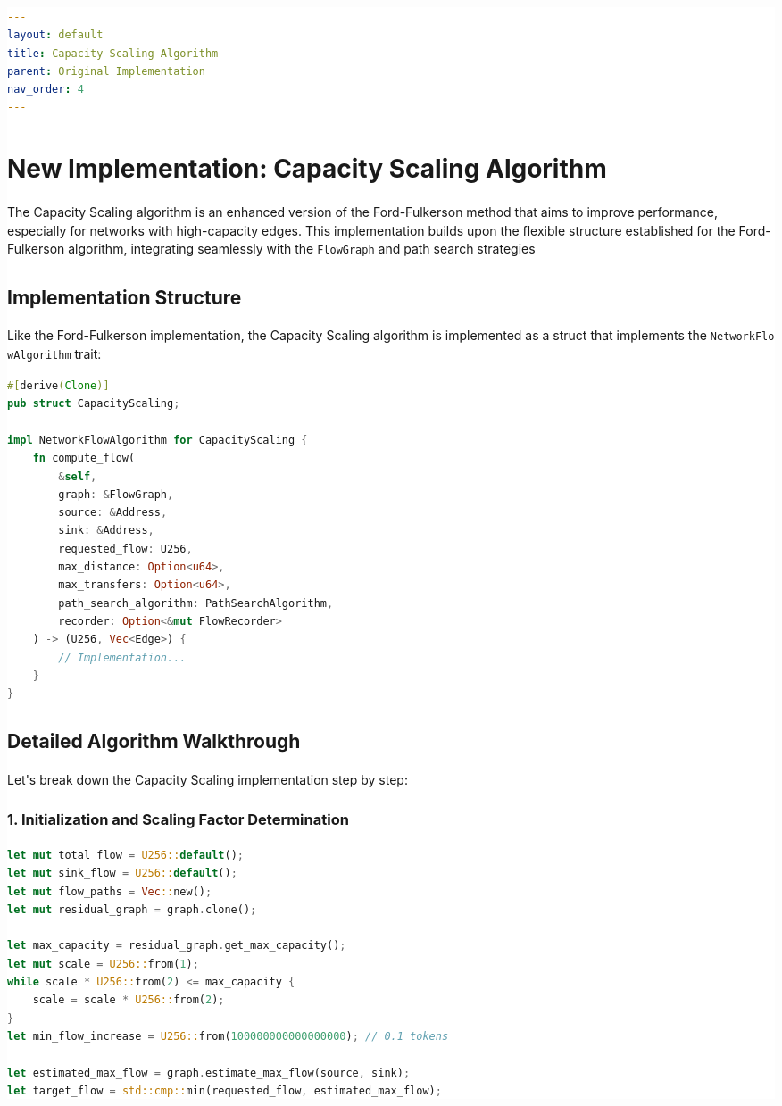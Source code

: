 ```yaml
---
layout: default
title: Capacity Scaling Algorithm
parent: Original Implementation
nav_order: 4
---
```


# New Implementation: Capacity Scaling Algorithm

The Capacity Scaling algorithm is an enhanced version of the Ford-Fulkerson method that aims to improve performance, especially for networks with high-capacity edges. This implementation builds upon the flexible structure established for the Ford-Fulkerson algorithm, integrating seamlessly with the `FlowGraph` and path search strategies

## Implementation Structure

Like the Ford-Fulkerson implementation, the Capacity Scaling algorithm is implemented as a struct that implements the `NetworkFlowAlgorithm` trait:

```rust
#[derive(Clone)]
pub struct CapacityScaling;

impl NetworkFlowAlgorithm for CapacityScaling {
    fn compute_flow(
        &self,
        graph: &FlowGraph,
        source: &Address,
        sink: &Address,
        requested_flow: U256,
        max_distance: Option<u64>,
        max_transfers: Option<u64>,
        path_search_algorithm: PathSearchAlgorithm,
        recorder: Option<&mut FlowRecorder>
    ) -> (U256, Vec<Edge>) {
        // Implementation...
    }
}
```

## Detailed Algorithm Walkthrough

Let's break down the Capacity Scaling implementation step by step:

### 1. Initialization and Scaling Factor Determination

```rust
let mut total_flow = U256::default();
let mut sink_flow = U256::default();
let mut flow_paths = Vec::new();
let mut residual_graph = graph.clone();

let max_capacity = residual_graph.get_max_capacity();
let mut scale = U256::from(1);
while scale * U256::from(2) <= max_capacity {
    scale = scale * U256::from(2);
}
let min_flow_increase = U256::from(100000000000000000); // 0.1 tokens

let estimated_max_flow = graph.estimate_max_flow(source, sink);
let target_flow = std::cmp::min(requested_flow, estimated_max_flow);
```